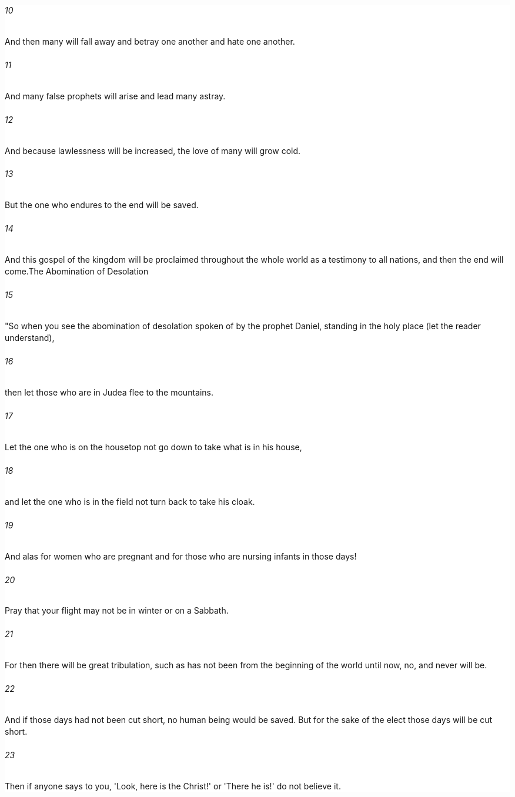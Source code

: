 ###### 10 
And then many will fall away and betray one another and hate one another. 
 

###### 11 
And many false prophets will arise and lead many astray. 
 

###### 12 
And because lawlessness will be increased, the love of many will grow cold. 
 

###### 13 
But the one who endures to the end will be saved. 
 

###### 14 
And this gospel of the kingdom will be proclaimed throughout the whole world as a testimony to all nations, and then the end will come.The Abomination of Desolation
 
 

###### 15 
"So when you see the abomination of desolation spoken of by the prophet Daniel, standing in the holy place (let the reader understand), 
 

###### 16 
then let those who are in Judea flee to the mountains. 
 

###### 17 
Let the one who is on the housetop not go down to take what is in his house, 
 

###### 18 
and let the one who is in the field not turn back to take his cloak. 
 

###### 19 
And alas for women who are pregnant and for those who are nursing infants in those days! 
 

###### 20 
Pray that your flight may not be in winter or on a Sabbath. 
 

###### 21 
For then there will be great tribulation, such as has not been from the beginning of the world until now, no, and never will be. 
 

###### 22 
And if those days had not been cut short, no human being would be saved. But for the sake of the elect those days will be cut short. 
 

###### 23 
Then if anyone says to you, 'Look, here is the Christ!' or 'There he is!' do not believe it. 
 
